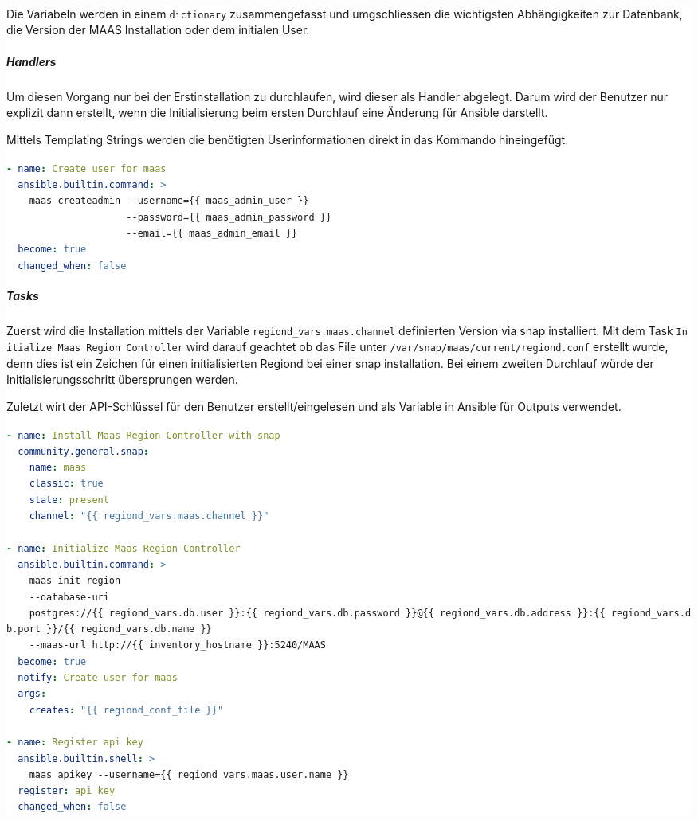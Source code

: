 Die Variabeln werden in einem `dictionary` zusammengefasst und umgschliessen die wichtigsten Abhängigkeiten zur Datenbank, die Version der MAAS Installation oder dem initialen User.

##### Handlers

Um diesen Vorgang nur bei der Erstinstallation zu durchlaufen, wird dieser als Handler abgelegt. Darum wird der Benutzer nur explizit dann erstellt, wenn die Initialisierung beim ersten Durchlauf eine Änderung für Ansible darstellt.

Mittels Templating Strings werden die benötigten Userinformationen direkt in das Kommando hineingefügt. 

```yaml
- name: Create user for maas
  ansible.builtin.command: >
    maas createadmin --username={{ maas_admin_user }}
                     --password={{ maas_admin_password }}
                     --email={{ maas_admin_email }}
  become: true
  changed_when: false
```

##### Tasks

Zuerst wird die Installation mittels der Variable `regiond_vars.maas.channel` definierten Version via snap installiert. Mit dem Task `Initialize Maas Region Controller` wird darauf geachtet ob das File unter `/var/snap/maas/current/regiond.conf` erstellt wurde, denn dies ist ein Zeichen für einen initialisierten Regiond bei einer snap installation. Bei einem zweiten Durchlauf würde der Initialisierungsschritt übersprungen werden. 

Zuletzt wirt der API-Schlüssel für den Benutzer erstellt/eingelesen und als Variable in Ansible für Outputs verwendet.

```yaml
- name: Install Maas Region Controller with snap
  community.general.snap:
    name: maas
    classic: true
    state: present
    channel: "{{ regiond_vars.maas.channel }}"

- name: Initialize Maas Region Controller
  ansible.builtin.command: >
    maas init region
    --database-uri
    postgres://{{ regiond_vars.db.user }}:{{ regiond_vars.db.password }}@{{ regiond_vars.db.address }}:{{ regiond_vars.db.port }}/{{ regiond_vars.db.name }}
    --maas-url http://{{ inventory_hostname }}:5240/MAAS
  become: true
  notify: Create user for maas
  args:
    creates: "{{ regiond_conf_file }}"

- name: Register api key
  ansible.builtin.shell: >
    maas apikey --username={{ regiond_vars.maas.user.name }}
  register: api_key
  changed_when: false
```
